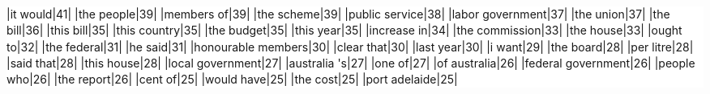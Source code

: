 |it would|41|
|the people|39|
|members of|39|
|the scheme|39|
|public service|38|
|labor government|37|
|the union|37|
|the bill|36|
|this bill|35|
|this country|35|
|the budget|35|
|this year|35|
|increase in|34|
|the commission|33|
|the house|33|
|ought to|32|
|the federal|31|
|he said|31|
|honourable members|30|
|clear that|30|
|last year|30|
|i want|29|
|the board|28|
|per litre|28|
|said that|28|
|this house|28|
|local government|27|
|australia 's|27|
|one of|27|
|of australia|26|
|federal government|26|
|people who|26|
|the report|26|
|cent of|25|
|would have|25|
|the cost|25|
|port adelaide|25|